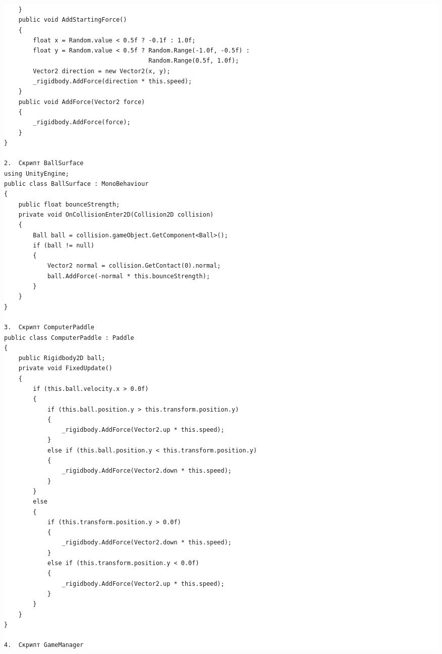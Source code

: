 ```
    }
    public void AddStartingForce()
    {
        float x = Random.value < 0.5f ? -0.1f : 1.0f;
        float y = Random.value < 0.5f ? Random.Range(-1.0f, -0.5f) :
                                        Random.Range(0.5f, 1.0f);
        Vector2 direction = new Vector2(x, y);
        _rigidbody.AddForce(direction * this.speed);
    }
    public void AddForce(Vector2 force)
    {
        _rigidbody.AddForce(force);
    }
}

2.	Cкрипт BallSurface
using UnityEngine;
public class BallSurface : MonoBehaviour
{
    public float bounceStrength;
    private void OnCollisionEnter2D(Collision2D collision)
    {
        Ball ball = collision.gameObject.GetComponent<Ball>();
        if (ball != null)
        {
            Vector2 normal = collision.GetContact(0).normal;
            ball.AddForce(-normal * this.bounceStrength);
        }
    }
}

3.	Cкрипт ComputerPaddle 
public class ComputerPaddle : Paddle
{
    public Rigidbody2D ball;
    private void FixedUpdate()
    {
        if (this.ball.velocity.x > 0.0f)
        {
            if (this.ball.position.y > this.transform.position.y)
            {
                _rigidbody.AddForce(Vector2.up * this.speed);
            } 
            else if (this.ball.position.y < this.transform.position.y)
            {
                _rigidbody.AddForce(Vector2.down * this.speed);
            }
        }
        else
        {
            if (this.transform.position.y > 0.0f)
            {
                _rigidbody.AddForce(Vector2.down * this.speed);
            }
            else if (this.transform.position.y < 0.0f)
            {
                _rigidbody.AddForce(Vector2.up * this.speed);
            }
        }
    }
}

4.	Скрипт GameManager 
```